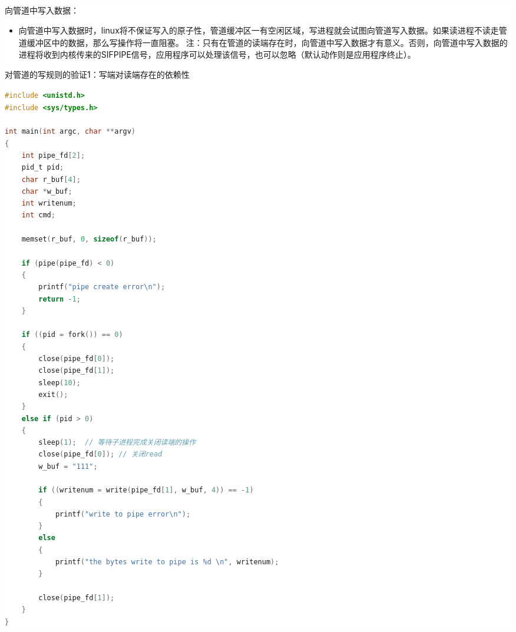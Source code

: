 ```c
```

向管道中写入数据：

- 向管道中写入数据时，linux将不保证写入的原子性，管道缓冲区一有空闲区域，写进程就会试图向管道写入数据。如果读进程不读走管道缓冲区中的数据，那么写操作将一直阻塞。 
  注：只有在管道的读端存在时，向管道中写入数据才有意义。否则，向管道中写入数据的进程将收到内核传来的SIFPIPE信号，应用程序可以处理该信号，也可以忽略（默认动作则是应用程序终止）。

对管道的写规则的验证1：写端对读端存在的依赖性

```c
#include <unistd.h>
#include <sys/types.h>
 
int main(int argc, char **argv)
{
    int pipe_fd[2];
    pid_t pid;
    char r_buf[4];
    char *w_buf;
    int writenum;
    int cmd;
 
    memset(r_buf, 0, sizeof(r_buf));
 
    if (pipe(pipe_fd) < 0)
    {
        printf("pipe create error\n");
        return -1;
    }
 
    if ((pid = fork()) == 0)
    {
        close(pipe_fd[0]);
        close(pipe_fd[1]);
        sleep(10);
        exit();
    }
    else if (pid > 0)
    {
        sleep(1);  // 等待子进程完成关闭读端的操作
        close(pipe_fd[0]); // 关闭read
        w_buf = "111";
         
        if ((writenum = write(pipe_fd[1], w_buf, 4)) == -1)
        {
            printf("write to pipe error\n");
        }
        else
        {
            printf("the bytes write to pipe is %d \n", writenum);
        }
 
        close(pipe_fd[1]);
    }
}
```
